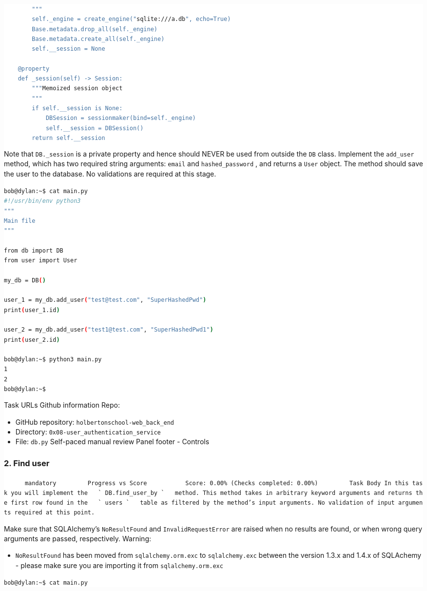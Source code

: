 ```bash
        """
        self._engine = create_engine("sqlite:///a.db", echo=True)
        Base.metadata.drop_all(self._engine)
        Base.metadata.create_all(self._engine)
        self.__session = None

    @property
    def _session(self) -> Session:
        """Memoized session object
        """
        if self.__session is None:
            DBSession = sessionmaker(bind=self._engine)
            self.__session = DBSession()
        return self.__session

```
Note that   ` DB._session `   is a private property and hence should NEVER be used from outside the   ` DB `   class.
Implement the   ` add_user `   method, which has two required string arguments:   ` email `   and   ` hashed_password `  , and returns a   ` User `   object. The method should save the user to the database. No validations are required at this stage.
```bash
bob@dylan:~$ cat main.py
#!/usr/bin/env python3
"""
Main file
"""

from db import DB
from user import User

my_db = DB()

user_1 = my_db.add_user("test@test.com", "SuperHashedPwd")
print(user_1.id)

user_2 = my_db.add_user("test1@test.com", "SuperHashedPwd1")
print(user_2.id)

bob@dylan:~$ python3 main.py
1
2
bob@dylan:~$

```
 Task URLs  Github information Repo:
* GitHub repository:  ` holbertonschool-web_back_end ` 
* Directory:  ` 0x08-user_authentication_service ` 
* File:  ` db.py ` 
 Self-paced manual review  Panel footer - Controls 
### 2. Find user
          mandatory         Progress vs Score           Score: 0.00% (Checks completed: 0.00%)         Task Body In this task you will implement the   ` DB.find_user_by `   method. This method takes in arbitrary keyword arguments and returns the first row found in the   ` users `   table as filtered by the method’s input arguments. No validation of input arguments required at this point.
Make sure that SQLAlchemy’s   ` NoResultFound `   and   ` InvalidRequestError `   are raised when no results are found, or when wrong query arguments are passed, respectively.
Warning:
*  ` NoResultFound `  has been moved from  ` sqlalchemy.orm.exc `  to  ` sqlalchemy.exc `  between the version 1.3.x and 1.4.x of SQLAchemy - please make sure you are importing it from  ` sqlalchemy.orm.exc ` 
```bash
bob@dylan:~$ cat main.py
```